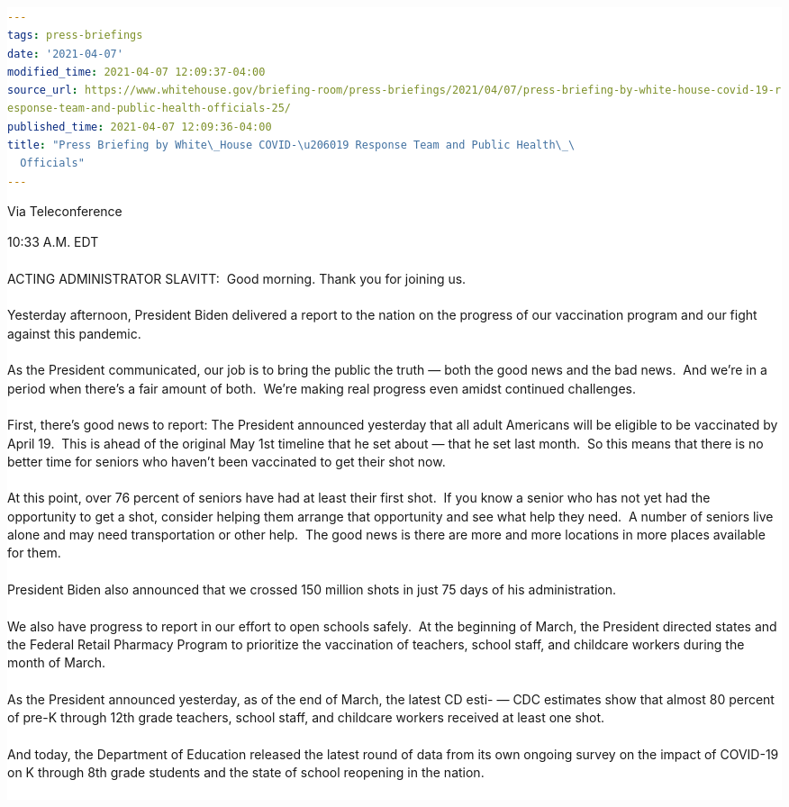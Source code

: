 ```yaml
---
tags: press-briefings
date: '2021-04-07'
modified_time: 2021-04-07 12:09:37-04:00
source_url: https://www.whitehouse.gov/briefing-room/press-briefings/2021/04/07/press-briefing-by-white-house-covid-19-response-team-and-public-health-officials-25/
published_time: 2021-04-07 12:09:36-04:00
title: "Press Briefing by White\_House COVID-\u206019 Response Team and Public Health\_\
  Officials"
---
```

 
Via Teleconference 

10:33 A.M. EDT  
   
ACTING ADMINISTRATOR SLAVITT:  Good morning. Thank you for joining us.  
   
Yesterday afternoon, President Biden delivered a report to the nation on
the progress of our vaccination program and our fight against this
pandemic.  
   
As the President communicated, our job is to bring the public the truth
— both the good news and the bad news.  And we’re in a period when
there’s a fair amount of both.  We’re making real progress even amidst
continued challenges.   
   
First, there’s good news to report: The President announced yesterday
that all adult Americans will be eligible to be vaccinated by April 19. 
This is ahead of the original May 1st timeline that he set about — that
he set last month.  So this means that there is no better time for
seniors who haven’t been vaccinated to get their shot now.   
   
At this point, over 76 percent of seniors have had at least their first
shot.  If you know a senior who has not yet had the opportunity to get a
shot, consider helping them arrange that opportunity and see what help
they need.  A number of seniors live alone and may need transportation
or other help.  The good news is there are more and more locations in
more places available for them.  
   
President Biden also announced that we crossed 150 million shots in just
75 days of his administration.  
   
We also have progress to report in our effort to open schools safely. 
At the beginning of March, the President directed states and the Federal
Retail Pharmacy Program to prioritize the vaccination of teachers,
school staff, and childcare workers during the month of March.   
   
As the President announced yesterday, as of the end of March, the latest
CD esti- — CDC estimates show that almost 80 percent of pre-K through
12th grade teachers, school staff, and childcare workers received at
least one shot.   
   
And today, the Department of Education released the latest round of data
from its own ongoing survey on the impact of COVID-19 on K through 8th
grade students and the state of school reopening in the nation.   
   
